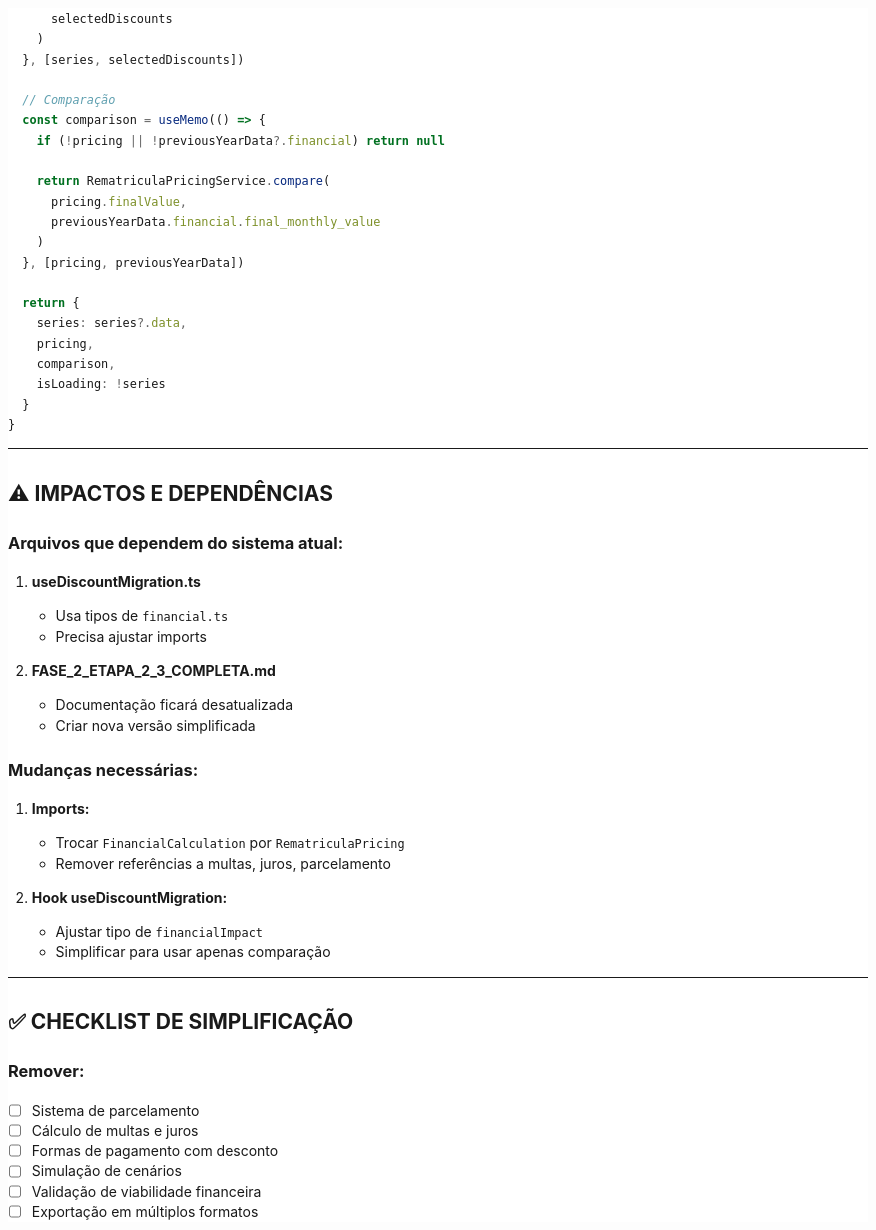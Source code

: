 ```typescript
      selectedDiscounts
    )
  }, [series, selectedDiscounts])
  
  // Comparação
  const comparison = useMemo(() => {
    if (!pricing || !previousYearData?.financial) return null
    
    return RematriculaPricingService.compare(
      pricing.finalValue,
      previousYearData.financial.final_monthly_value
    )
  }, [pricing, previousYearData])
  
  return {
    series: series?.data,
    pricing,
    comparison,
    isLoading: !series
  }
}
```

---

## ⚠️ IMPACTOS E DEPENDÊNCIAS

### Arquivos que dependem do sistema atual:
1. **useDiscountMigration.ts** 
   - Usa tipos de `financial.ts`
   - Precisa ajustar imports

2. **FASE_2_ETAPA_2_3_COMPLETA.md**
   - Documentação ficará desatualizada
   - Criar nova versão simplificada

### Mudanças necessárias:
1. **Imports:**
   - Trocar `FinancialCalculation` por `RematriculaPricing`
   - Remover referências a multas, juros, parcelamento

2. **Hook useDiscountMigration:**
   - Ajustar tipo de `financialImpact`
   - Simplificar para usar apenas comparação

---

## ✅ CHECKLIST DE SIMPLIFICAÇÃO

### Remover:
- [ ] Sistema de parcelamento
- [ ] Cálculo de multas e juros  
- [ ] Formas de pagamento com desconto
- [ ] Simulação de cenários
- [ ] Validação de viabilidade financeira
- [ ] Exportação em múltiplos formatos
